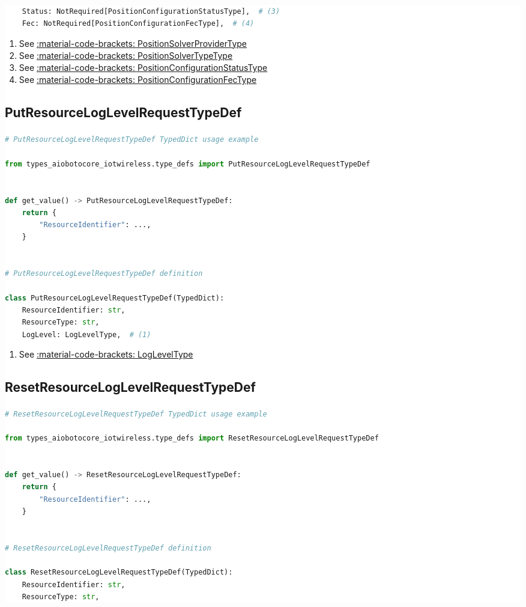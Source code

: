 ```python
    Status: NotRequired[PositionConfigurationStatusType],  # (3)
    Fec: NotRequired[PositionConfigurationFecType],  # (4)
```

1. See [:material-code-brackets: PositionSolverProviderType](./literals.md#positionsolverprovidertype)
2. See [:material-code-brackets: PositionSolverTypeType](./literals.md#positionsolvertypetype)
3. See [:material-code-brackets: PositionConfigurationStatusType](./literals.md#positionconfigurationstatustype)
4. See [:material-code-brackets: PositionConfigurationFecType](./literals.md#positionconfigurationfectype)

## PutResourceLogLevelRequestTypeDef

```python
# PutResourceLogLevelRequestTypeDef TypedDict usage example

from types_aiobotocore_iotwireless.type_defs import PutResourceLogLevelRequestTypeDef


def get_value() -> PutResourceLogLevelRequestTypeDef:
    return {
        "ResourceIdentifier": ...,
    }


# PutResourceLogLevelRequestTypeDef definition

class PutResourceLogLevelRequestTypeDef(TypedDict):
    ResourceIdentifier: str,
    ResourceType: str,
    LogLevel: LogLevelType,  # (1)
```

1. See [:material-code-brackets: LogLevelType](./literals.md#logleveltype)

## ResetResourceLogLevelRequestTypeDef

```python
# ResetResourceLogLevelRequestTypeDef TypedDict usage example

from types_aiobotocore_iotwireless.type_defs import ResetResourceLogLevelRequestTypeDef


def get_value() -> ResetResourceLogLevelRequestTypeDef:
    return {
        "ResourceIdentifier": ...,
    }


# ResetResourceLogLevelRequestTypeDef definition

class ResetResourceLogLevelRequestTypeDef(TypedDict):
    ResourceIdentifier: str,
    ResourceType: str,
```
